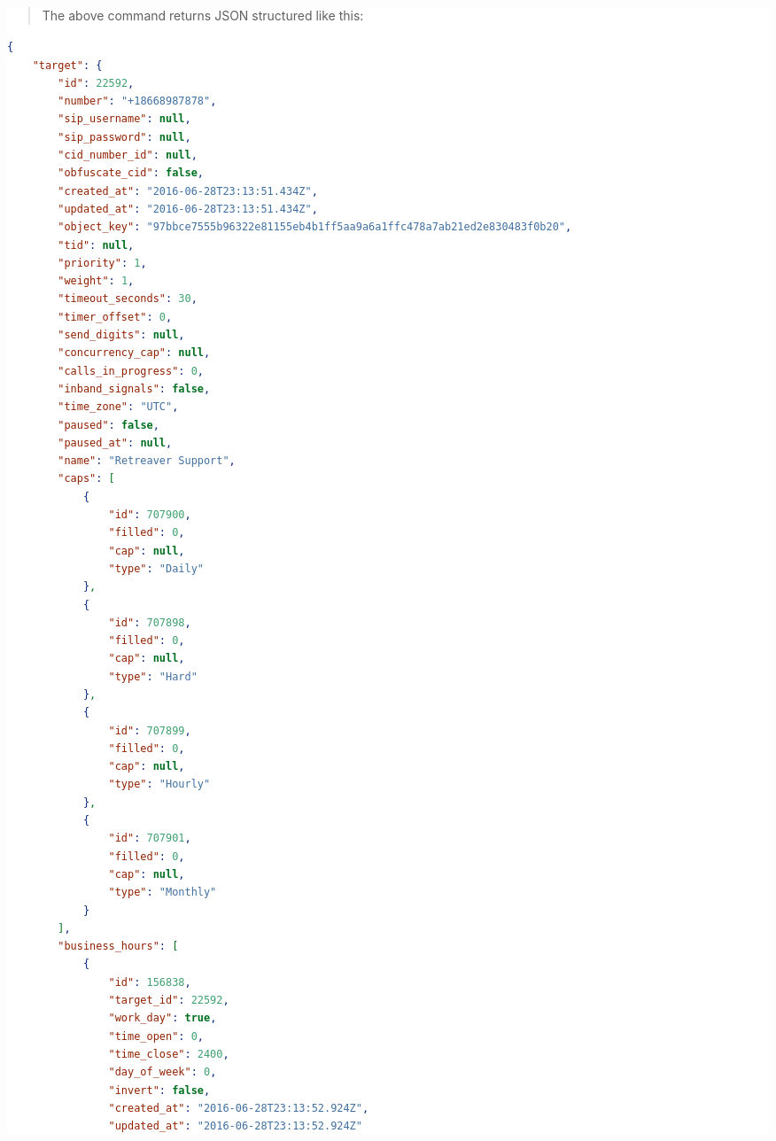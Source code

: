 > The above command returns JSON structured like this:

```json
{
    "target": {
        "id": 22592,
        "number": "+18668987878",
        "sip_username": null,
        "sip_password": null,
        "cid_number_id": null,
        "obfuscate_cid": false,
        "created_at": "2016-06-28T23:13:51.434Z",
        "updated_at": "2016-06-28T23:13:51.434Z",
        "object_key": "97bbce7555b96322e81155eb4b1ff5aa9a6a1ffc478a7ab21ed2e830483f0b20",
        "tid": null,
        "priority": 1,
        "weight": 1,
        "timeout_seconds": 30,
        "timer_offset": 0,
        "send_digits": null,
        "concurrency_cap": null,
        "calls_in_progress": 0,
        "inband_signals": false,
        "time_zone": "UTC",
        "paused": false,
        "paused_at": null,
        "name": "Retreaver Support",
        "caps": [
            {
                "id": 707900,
                "filled": 0,
                "cap": null,
                "type": "Daily"
            },
            {
                "id": 707898,
                "filled": 0,
                "cap": null,
                "type": "Hard"
            },
            {
                "id": 707899,
                "filled": 0,
                "cap": null,
                "type": "Hourly"
            },
            {
                "id": 707901,
                "filled": 0,
                "cap": null,
                "type": "Monthly"
            }
        ],
        "business_hours": [
            {
                "id": 156838,
                "target_id": 22592,
                "work_day": true,
                "time_open": 0,
                "time_close": 2400,
                "day_of_week": 0,
                "invert": false,
                "created_at": "2016-06-28T23:13:52.924Z",
                "updated_at": "2016-06-28T23:13:52.924Z"
```